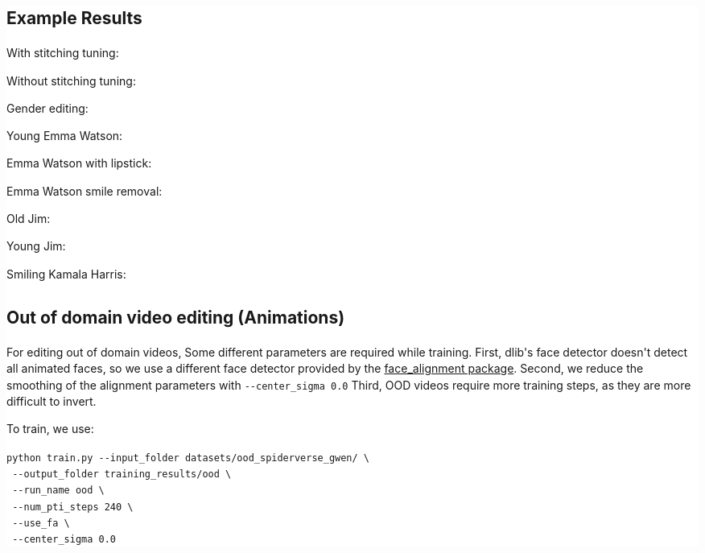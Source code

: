 ## Example Results


With stitching tuning:
<video src="https://user-images.githubusercontent.com/24721699/153860260-a431379e-ebab-4777-844d-4900a448cf85.mp4" controls width=512></video>

Without stitching tuning:
<video src="https://user-images.githubusercontent.com/24721699/153860400-ba792b37-f8fc-431e-93c1-8751d7b2ea0e.mp4" controls width=512></video>

Gender editing:
<video src="https://user-images.githubusercontent.com/24721699/153861476-08e9ff12-0fb7-4f4f-9703-4611e5b78fca.mp4" controls width=512></video>

Young Emma Watson:

<video src="https://user-images.githubusercontent.com/24721699/153863426-1b2485f6-83ba-404b-8d74-f34675e02036.mp4" controls width=512></video>

Emma Watson with lipstick:

<video src="https://user-images.githubusercontent.com/24721699/153876897-745dcb21-cfcd-44fc-8644-7302d2b41b81.mp4" controls width=512></video>

Emma Watson smile removal:
<video src="https://user-images.githubusercontent.com/24721699/153864167-d5d428c8-706e-4925-a26a-8791812de94f.mp4" controls width=512></video>

Old Jim:

<video src="https://user-images.githubusercontent.com/24721699/153885229-a17561fb-c6d3-4cff-9f8b-c7bad40a5654.mp4" controls width=512></video>

Young Jim:

<video src="https://user-images.githubusercontent.com/24721699/153885371-0c47febf-7e58-4d6f-bf72-a0e1b1a47a60.mp4" controls width=512></video>

Smiling Kamala Harris:

<video src="https://user-images.githubusercontent.com/24721699/153889707-ed6c872a-941c-4e43-b31b-b934546d6b24.mp4" controls width=512></video>


## Out of domain video editing (Animations)

For editing out of domain videos, Some different parameters are required while training.
First, dlib's face detector doesn't detect all animated faces, so we use a different face detector provided by the [face_alignment package](https://github.com/1adrianb/face-alignment).
Second, we reduce the smoothing of the alignment parameters with ```--center_sigma 0.0```
Third, OOD videos require more training steps, as they are more difficult to invert.

To train, we use:

```
python train.py --input_folder datasets/ood_spiderverse_gwen/ \
 --output_folder training_results/ood \
 --run_name ood \
 --num_pti_steps 240 \
 --use_fa \
 --center_sigma 0.0
```
